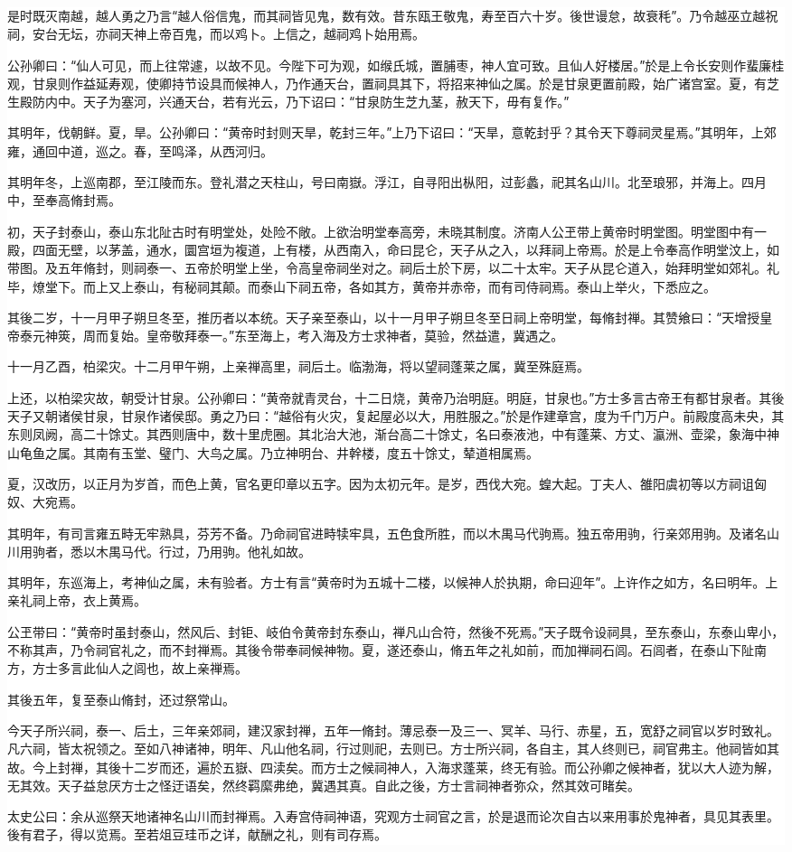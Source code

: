 是时既灭南越，越人勇之乃言“越人俗信鬼，而其祠皆见鬼，数有效。昔东瓯王敬鬼，寿至百六十岁。後世谩怠，故衰秏”。乃令越巫立越祝祠，安台无坛，亦祠天神上帝百鬼，而以鸡卜。上信之，越祠鸡卜始用焉。  
  
公孙卿曰：“仙人可见，而上往常遽，以故不见。今陛下可为观，如缑氏城，置脯枣，神人宜可致。且仙人好楼居。”於是上令长安则作蜚廉桂观，甘泉则作益延寿观，使卿持节设具而候神人，乃作通天台，置祠具其下，将招来神仙之属。於是甘泉更置前殿，始广诸宫室。夏，有芝生殿防内中。天子为塞河，兴通天台，若有光云，乃下诏曰：“甘泉防生芝九茎，赦天下，毋有复作。”  
  
其明年，伐朝鲜。夏，旱。公孙卿曰：“黄帝时封则天旱，乾封三年。”上乃下诏曰：“天旱，意乾封乎？其令天下尊祠灵星焉。”其明年，上郊雍，通回中道，巡之。春，至鸣泽，从西河归。  
  
其明年冬，上巡南郡，至江陵而东。登礼潜之天柱山，号曰南嶽。浮江，自寻阳出枞阳，过彭蠡，祀其名山川。北至琅邪，并海上。四月中，至奉高脩封焉。  
  
初，天子封泰山，泰山东北阯古时有明堂处，处险不敞。上欲治明堂奉高旁，未晓其制度。济南人公玊带上黄帝时明堂图。明堂图中有一殿，四面无壁，以茅盖，通水，圜宫垣为複道，上有楼，从西南入，命曰昆仑，天子从之入，以拜祠上帝焉。於是上令奉高作明堂汶上，如带图。及五年脩封，则祠泰一、五帝於明堂上坐，令高皇帝祠坐对之。祠后土於下房，以二十太牢。天子从昆仑道入，始拜明堂如郊礼。礼毕，燎堂下。而上又上泰山，有秘祠其颠。而泰山下祠五帝，各如其方，黄帝并赤帝，而有司侍祠焉。泰山上举火，下悉应之。  
  
其後二岁，十一月甲子朔旦冬至，推历者以本统。天子亲至泰山，以十一月甲子朔旦冬至日祠上帝明堂，每脩封禅。其赞飨曰：“天增授皇帝泰元神筴，周而复始。皇帝敬拜泰一。”东至海上，考入海及方士求神者，莫验，然益遣，冀遇之。  
  
十一月乙酉，柏梁灾。十二月甲午朔，上亲禅高里，祠后土。临渤海，将以望祠蓬莱之属，冀至殊庭焉。  
  
上还，以柏梁灾故，朝受计甘泉。公孙卿曰：“黄帝就青灵台，十二日烧，黄帝乃治明庭。明庭，甘泉也。”方士多言古帝王有都甘泉者。其後天子又朝诸侯甘泉，甘泉作诸侯邸。勇之乃曰：“越俗有火灾，复起屋必以大，用胜服之。”於是作建章宫，度为千门万户。前殿度高未央，其东则凤阙，高二十馀丈。其西则唐中，数十里虎圈。其北治大池，渐台高二十馀丈，名曰泰液池，中有蓬莱、方丈、瀛洲、壶梁，象海中神山龟鱼之属。其南有玉堂、璧门、大鸟之属。乃立神明台、井幹楼，度五十馀丈，辇道相属焉。  
  
夏，汉改历，以正月为岁首，而色上黄，官名更印章以五字。因为太初元年。是岁，西伐大宛。蝗大起。丁夫人、雒阳虞初等以方祠诅匈奴、大宛焉。  
  
其明年，有司言雍五畤无牢熟具，芬芳不备。乃命祠官进畤犊牢具，五色食所胜，而以木禺马代驹焉。独五帝用驹，行亲郊用驹。及诸名山川用驹者，悉以木禺马代。行过，乃用驹。他礼如故。  
  
其明年，东巡海上，考神仙之属，未有验者。方士有言“黄帝时为五城十二楼，以候神人於执期，命曰迎年”。上许作之如方，名曰明年。上亲礼祠上帝，衣上黄焉。  
  
公玊带曰：“黄帝时虽封泰山，然风后、封钜、岐伯令黄帝封东泰山，禅凡山合符，然後不死焉。”天子既令设祠具，至东泰山，东泰山卑小，不称其声，乃令祠官礼之，而不封禅焉。其後令带奉祠候神物。夏，遂还泰山，脩五年之礼如前，而加禅祠石闾。石闾者，在泰山下阯南方，方士多言此仙人之闾也，故上亲禅焉。  
  
其後五年，复至泰山脩封，还过祭常山。  
  
今天子所兴祠，泰一、后土，三年亲郊祠，建汉家封禅，五年一脩封。薄忌泰一及三一、冥羊、马行、赤星，五，宽舒之祠官以岁时致礼。凡六祠，皆太祝领之。至如八神诸神，明年、凡山他名祠，行过则祀，去则已。方士所兴祠，各自主，其人终则已，祠官弗主。他祠皆如其故。今上封禅，其後十二岁而还，遍於五嶽、四渎矣。而方士之候祠神人，入海求蓬莱，终无有验。而公孙卿之候神者，犹以大人迹为解，无其效。天子益怠厌方士之怪迂语矣，然终羁縻弗绝，冀遇其真。自此之後，方士言祠神者弥众，然其效可睹矣。  
  
太史公曰：余从巡祭天地诸神名山川而封禅焉。入寿宫侍祠神语，究观方士祠官之言，於是退而论次自古以来用事於鬼神者，具见其表里。後有君子，得以览焉。至若俎豆珪币之详，献酬之礼，则有司存焉。  
  
